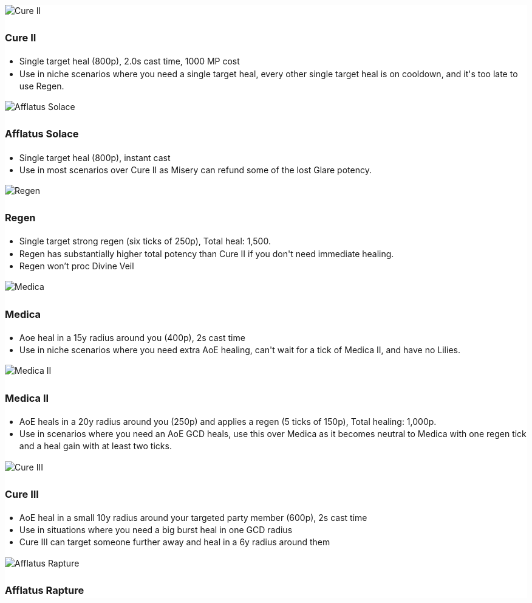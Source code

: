 ![Cure II](https://xivapi.com/i/000000/000406_hr1.png)

### **Cure II**

- Single target heal (800p), 2.0s cast time, 1000 MP cost
- Use in niche scenarios where you need a single target heal, every other single target heal is on cooldown, and it's too late to use Regen.

![Afflatus Solace](https://xivapi.com/i/002000/002640_hr1.png)

### **Afflatus Solace**

- Single target heal (800p), instant cast
- Use in most scenarios over Cure II as Misery can refund some of the lost Glare potency.

![Regen](https://xivapi.com/i/002000/002628_hr1.png)

### **Regen**

- Single target strong regen (six ticks of 250p), Total heal: 1,500.
- Regen has substantially higher total potency than Cure II if you don't need immediate healing.
- Regen won’t proc Divine Veil

![Medica](https://xivapi.com/i/000000/000408_hr1.png)

### **Medica**

- Aoe heal in a 15y radius around you (400p), 2s cast time
- Use in niche scenarios where you need extra AoE healing, can't wait for a tick of Medica II, and have no Lilies.

![Medica II](https://xivapi.com/i/000000/000409_hr1.png)

### **Medica II**

- AoE heals in a 20y radius around you (250p) and applies a regen (5 ticks of 150p), Total healing: 1,000p.
- Use in scenarios where you need an AoE GCD heals, use this over Medica as it becomes neutral to Medica with one regen tick and a heal gain with at least two ticks.

![Cure III](https://xivapi.com/i/000000/000407_hr1.png)

### **Cure III**

- AoE heal in a small 10y radius around your targeted party member (600p), 2s cast time
- Use in situations where you need a big burst heal in one GCD radius
- Cure III can target someone further away and heal in a 6y radius around them

![Afflatus Rapture](https://xivapi.com/i/002000/002643_hr1.png)

### **Afflatus Rapture**
